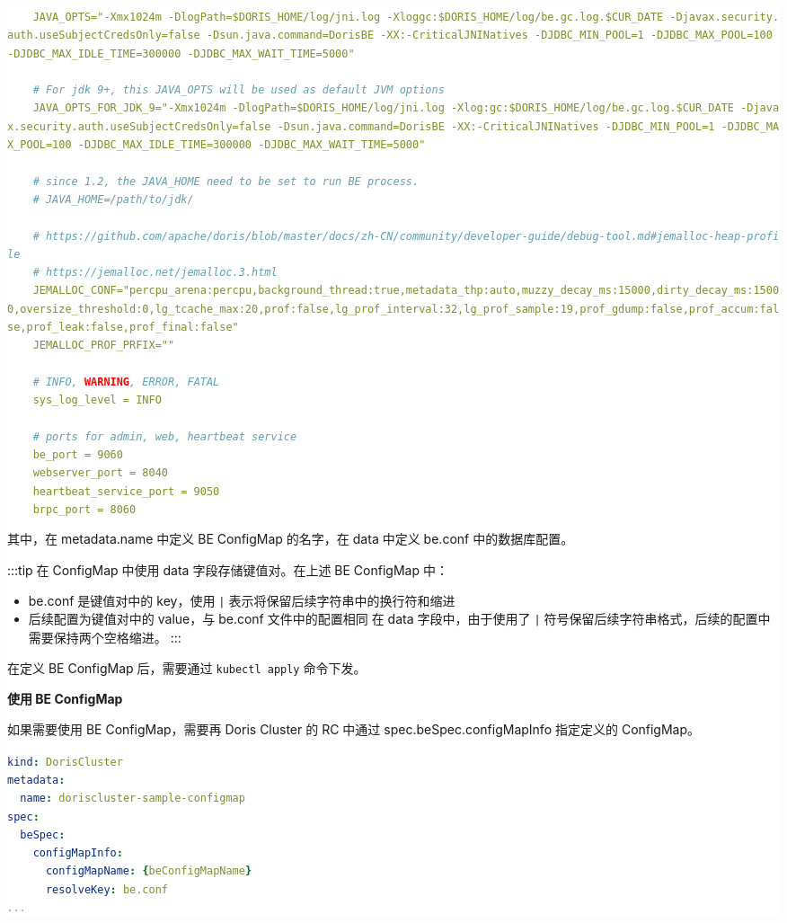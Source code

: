 ```yaml
    JAVA_OPTS="-Xmx1024m -DlogPath=$DORIS_HOME/log/jni.log -Xloggc:$DORIS_HOME/log/be.gc.log.$CUR_DATE -Djavax.security.auth.useSubjectCredsOnly=false -Dsun.java.command=DorisBE -XX:-CriticalJNINatives -DJDBC_MIN_POOL=1 -DJDBC_MAX_POOL=100 -DJDBC_MAX_IDLE_TIME=300000 -DJDBC_MAX_WAIT_TIME=5000"

    # For jdk 9+, this JAVA_OPTS will be used as default JVM options
    JAVA_OPTS_FOR_JDK_9="-Xmx1024m -DlogPath=$DORIS_HOME/log/jni.log -Xlog:gc:$DORIS_HOME/log/be.gc.log.$CUR_DATE -Djavax.security.auth.useSubjectCredsOnly=false -Dsun.java.command=DorisBE -XX:-CriticalJNINatives -DJDBC_MIN_POOL=1 -DJDBC_MAX_POOL=100 -DJDBC_MAX_IDLE_TIME=300000 -DJDBC_MAX_WAIT_TIME=5000"

    # since 1.2, the JAVA_HOME need to be set to run BE process.
    # JAVA_HOME=/path/to/jdk/

    # https://github.com/apache/doris/blob/master/docs/zh-CN/community/developer-guide/debug-tool.md#jemalloc-heap-profile
    # https://jemalloc.net/jemalloc.3.html
    JEMALLOC_CONF="percpu_arena:percpu,background_thread:true,metadata_thp:auto,muzzy_decay_ms:15000,dirty_decay_ms:15000,oversize_threshold:0,lg_tcache_max:20,prof:false,lg_prof_interval:32,lg_prof_sample:19,prof_gdump:false,prof_accum:false,prof_leak:false,prof_final:false"
    JEMALLOC_PROF_PRFIX=""

    # INFO, WARNING, ERROR, FATAL
    sys_log_level = INFO

    # ports for admin, web, heartbeat service
    be_port = 9060
    webserver_port = 8040
    heartbeat_service_port = 9050
    brpc_port = 8060
```

其中，在 metadata.name 中定义 BE ConfigMap 的名字，在 data 中定义 be.conf 中的数据库配置。

:::tip
在 ConfigMap 中使用 data 字段存储键值对。在上述 BE ConfigMap 中：
- be.conf 是键值对中的 key，使用 `|` 表示将保留后续字符串中的换行符和缩进
- 后续配置为键值对中的 value，与 be.conf 文件中的配置相同
  在 data 字段中，由于使用了 `|` 符号保留后续字符串格式，后续的配置中需要保持两个空格缩进。
:::

在定义 BE ConfigMap 后，需要通过 `kubectl apply` 命令下发。

**使用 BE ConfigMap**

如果需要使用 BE ConfigMap，需要再 Doris Cluster 的 RC 中通过 spec.beSpec.configMapInfo 指定定义的 ConfigMap。

```yaml
kind: DorisCluster
metadata:
  name: doriscluster-sample-configmap
spec:
  beSpec:
    configMapInfo:
      configMapName: {beConfigMapName}
      resolveKey: be.conf
...
```
